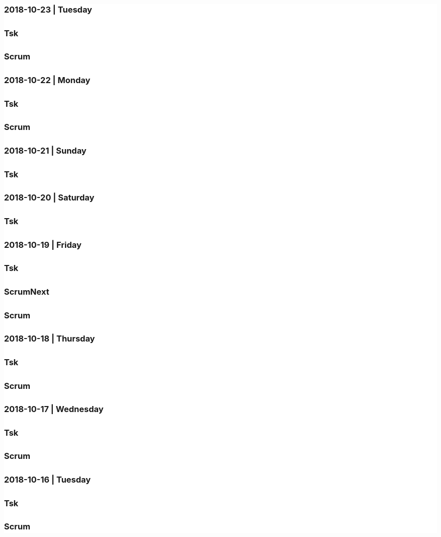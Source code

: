 ### 2018-10-23 | Tuesday
### Tsk
### Scrum 
### 

### 2018-10-22 | Monday
### Tsk
### Scrum 
### 


### 2018-10-21 | Sunday
### Tsk
###

### 2018-10-20 | Saturday
### Tsk
###

### 2018-10-19 | Friday
### Tsk
### ScrumNext
### Scrum
### 

### 2018-10-18 | Thursday
### Tsk
### Scrum 
### 

### 2018-10-17 | Wednesday
### Tsk
### Scrum 
### 

### 2018-10-16 | Tuesday
### Tsk
### Scrum 
### 
